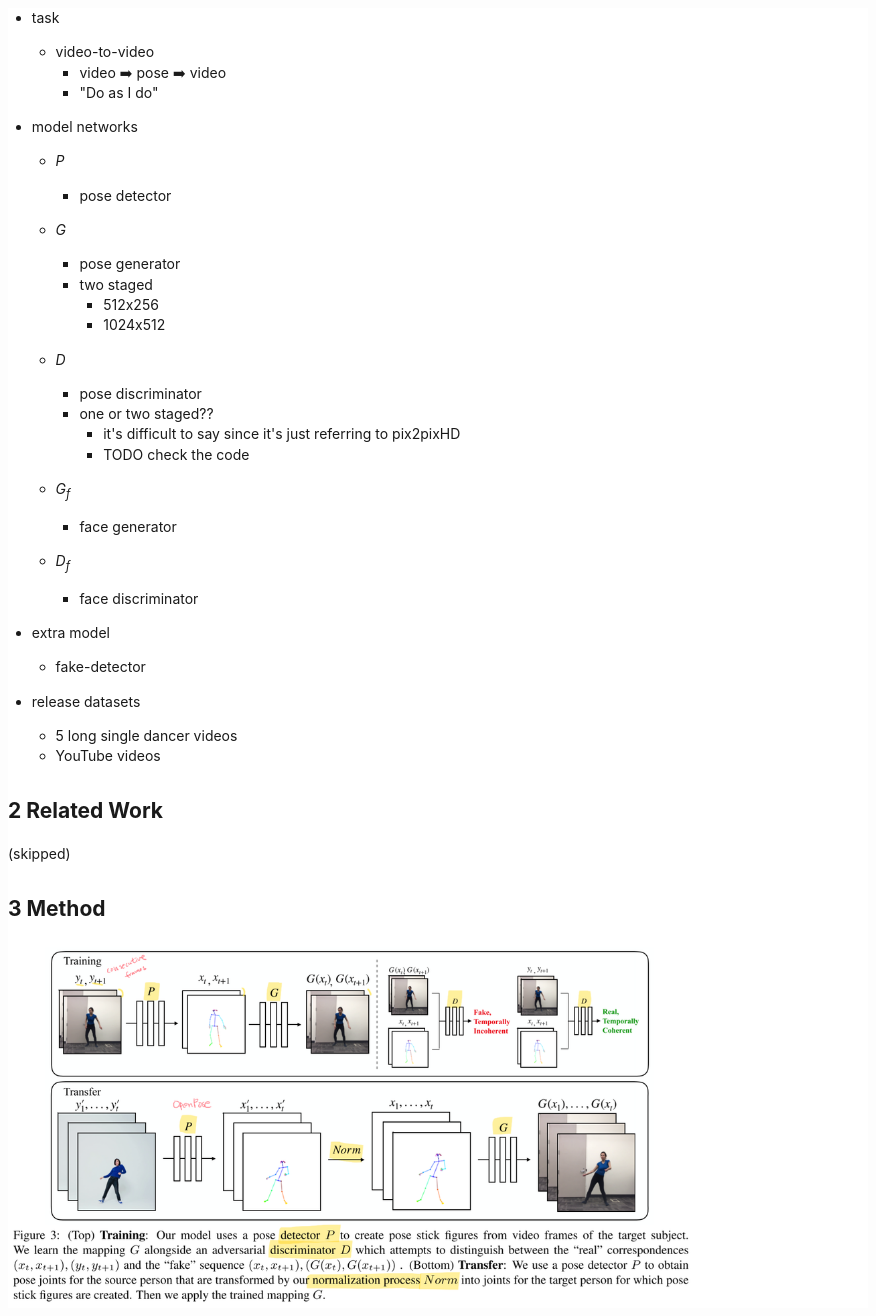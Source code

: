 - task
  - video-to-video
    - video ➡️ pose ➡️ video
    - "Do as I do"
- model networks
  - $P$
    - pose detector

  - $G$
    - pose generator
    - two staged
      - 512x256
      - 1024x512

  - $D$
    - pose discriminator
    - one or two staged??
      - it's difficult to say since it's just referring to pix2pixHD
      - TODO check the code

  - $G_f$
    - face generator

  - $D_f$
    - face discriminator

- extra model
  - fake-detector

- release datasets
  - 5 long single dancer videos
  - YouTube videos

## 2 Related Work

(skipped)

## 3 Method

<img src="./assets/image-20230225222025263.png" alt="image-20230225222025263" style="zoom:67%;" />
